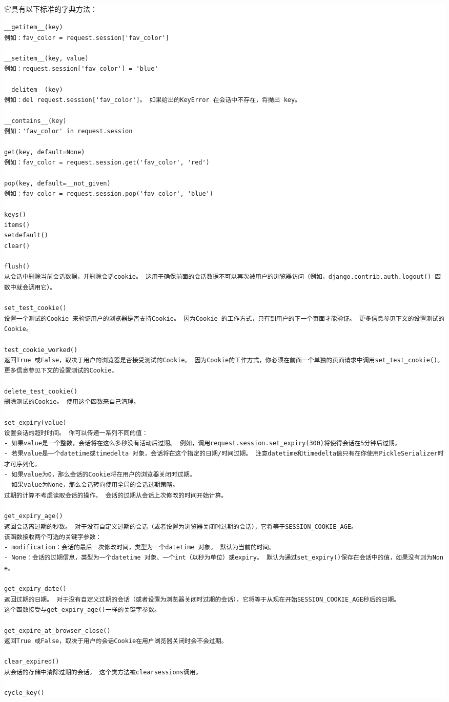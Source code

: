 它具有以下标准的字典方法：
```
__getitem__(key)
例如：fav_color = request.session['fav_color']

__setitem__(key, value)
例如：request.session['fav_color'] = 'blue'

__delitem__(key)
例如：del request.session['fav_color']。 如果给出的KeyError 在会话中不存在，将抛出 key。

__contains__(key)
例如：'fav_color' in request.session

get(key, default=None)
例如：fav_color = request.session.get('fav_color', 'red')

pop(key, default=__not_given)
例如：fav_color = request.session.pop('fav_color', 'blue')

keys()
items()
setdefault()
clear()

flush()
从会话中删除当前会话数据，并删除会话cookie。 这用于确保前面的会话数据不可以再次被用户的浏览器访问（例如，django.contrib.auth.logout() 函数中就会调用它）。

set_test_cookie()
设置一个测试的Cookie 来验证用户的浏览器是否支持Cookie。 因为Cookie 的工作方式，只有到用户的下一个页面才能验证。 更多信息参见下文的设置测试的Cookie。

test_cookie_worked()
返回True 或False，取决于用户的浏览器是否接受测试的Cookie。 因为Cookie的工作方式，你必须在前面一个单独的页面请求中调用set_test_cookie()。 更多信息参见下文的设置测试的Cookie。

delete_test_cookie()
删除测试的Cookie。 使用这个函数来自己清理。

set_expiry(value)
设置会话的超时时间。 你可以传递一系列不同的值：
- 如果value是一个整数，会话将在这么多秒没有活动后过期。 例如，调用request.session.set_expiry(300)将使得会话在5分钟后过期。
- 若果value是一个datetime或timedelta 对象，会话将在这个指定的日期/时间过期。 注意datetime和timedelta值只有在你使用PickleSerializer时才可序列化。
- 如果value为0，那么会话的Cookie将在用户的浏览器关闭时过期。
- 如果value为None，那么会话转向使用全局的会话过期策略。
过期的计算不考虑读取会话的操作。 会话的过期从会话上次修改的时间开始计算。

get_expiry_age()
返回会话离过期的秒数。 对于没有自定义过期的会话（或者设置为浏览器关闭时过期的会话），它将等于SESSION_COOKIE_AGE。
该函数接收两个可选的关键字参数：
- modification：会话的最后一次修改时间，类型为一个datetime 对象。 默认为当前的时间。
- None：会话的过期信息，类型为一个datetime 对象、一个int（以秒为单位）或expiry。 默认为通过set_expiry()保存在会话中的值，如果没有则为None。

get_expiry_date()
返回过期的日期。 对于没有自定义过期的会话（或者设置为浏览器关闭时过期的会话），它将等于从现在开始SESSION_COOKIE_AGE秒后的日期。
这个函数接受与get_expiry_age()一样的关键字参数。

get_expire_at_browser_close()
返回True 或False，取决于用户的会话Cookie在用户浏览器关闭时会不会过期。

clear_expired()
从会话的存储中清除过期的会话。 这个类方法被clearsessions调用。

cycle_key()
```